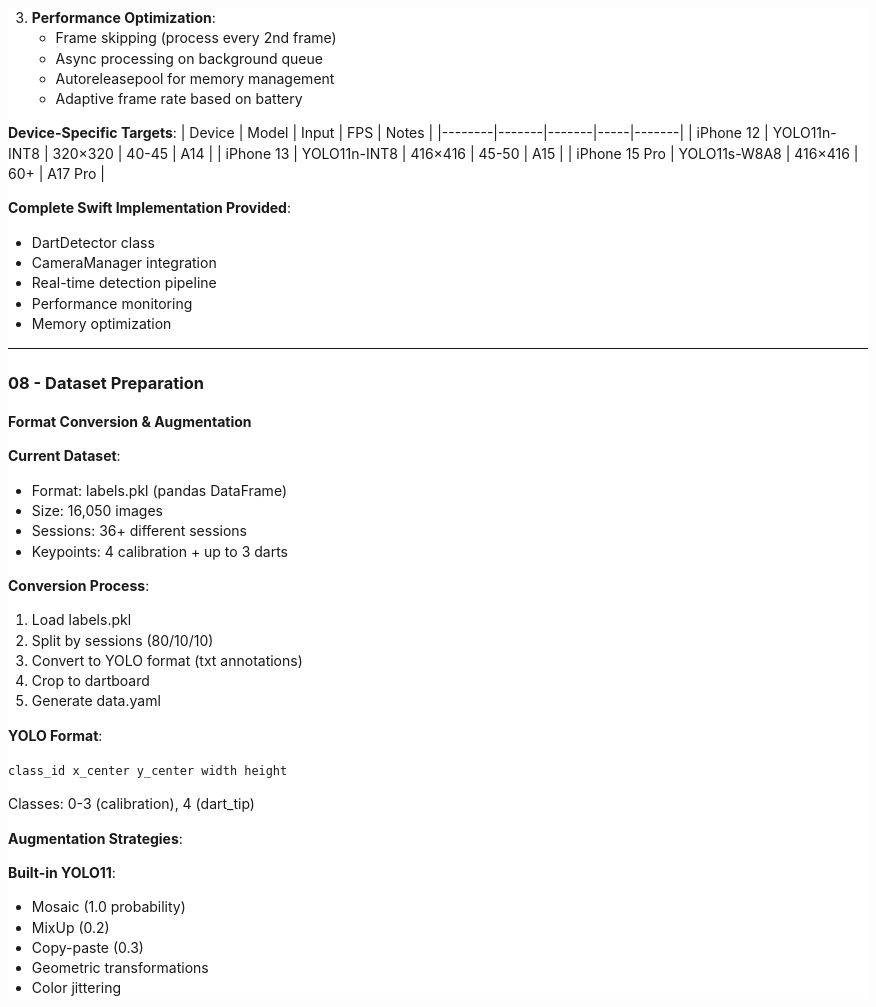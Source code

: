 3. **Performance Optimization**:
   - Frame skipping (process every 2nd frame)
   - Async processing on background queue
   - Autoreleasepool for memory management
   - Adaptive frame rate based on battery

**Device-Specific Targets**:
| Device | Model | Input | FPS | Notes |
|--------|-------|-------|-----|-------|
| iPhone 12 | YOLO11n-INT8 | 320×320 | 40-45 | A14 |
| iPhone 13 | YOLO11n-INT8 | 416×416 | 45-50 | A15 |
| iPhone 15 Pro | YOLO11s-W8A8 | 416×416 | 60+ | A17 Pro |

**Complete Swift Implementation Provided**:
- DartDetector class
- CameraManager integration
- Real-time detection pipeline
- Performance monitoring
- Memory optimization

---

### 08 - Dataset Preparation
**Format Conversion & Augmentation**

**Current Dataset**:
- Format: labels.pkl (pandas DataFrame)
- Size: 16,050 images
- Sessions: 36+ different sessions
- Keypoints: 4 calibration + up to 3 darts

**Conversion Process**:
1. Load labels.pkl
2. Split by sessions (80/10/10)
3. Convert to YOLO format (txt annotations)
4. Crop to dartboard
5. Generate data.yaml

**YOLO Format**:
```
class_id x_center y_center width height
```
Classes: 0-3 (calibration), 4 (dart_tip)

**Augmentation Strategies**:

**Built-in YOLO11**:
- Mosaic (1.0 probability)
- MixUp (0.2)
- Copy-paste (0.3)
- Geometric transformations
- Color jittering
